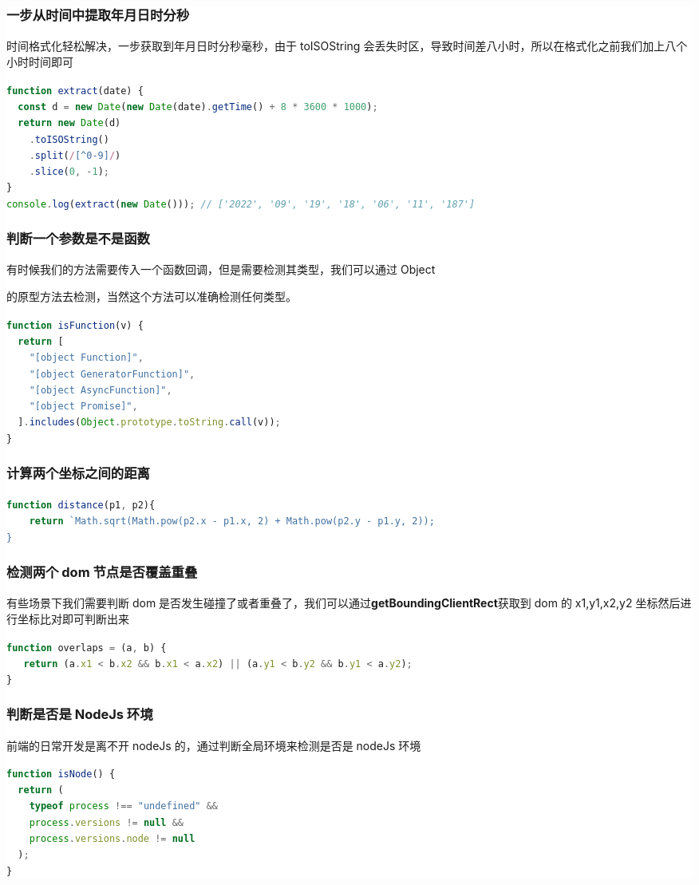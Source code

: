 ### 一步从时间中提取年月日时分秒

时间格式化轻松解决，一步获取到年月日时分秒毫秒，由于 toISOString 会丢失时区，导致时间差八小时，所以在格式化之前我们加上八个小时时间即可

```js
function extract(date) {
  const d = new Date(new Date(date).getTime() + 8 * 3600 * 1000);
  return new Date(d)
    .toISOString()
    .split(/[^0-9]/)
    .slice(0, -1);
}
console.log(extract(new Date())); // ['2022', '09', '19', '18', '06', '11', '187']
```

### 判断一个参数是不是函数

有时候我们的方法需要传入一个函数回调，但是需要检测其类型，我们可以通过 Object

的原型方法去检测，当然这个方法可以准确检测任何类型。

```js
function isFunction(v) {
  return [
    "[object Function]",
    "[object GeneratorFunction]",
    "[object AsyncFunction]",
    "[object Promise]",
  ].includes(Object.prototype.toString.call(v));
}
```

### 计算两个坐标之间的距离

```js
function distance(p1, p2){
    return `Math.sqrt(Math.pow(p2.x - p1.x, 2) + Math.pow(p2.y - p1.y, 2));
}
```

### 检测两个 dom 节点是否覆盖重叠

有些场景下我们需要判断 dom 是否发生碰撞了或者重叠了，我们可以通过**getBoundingClientRect**获取到 dom 的 x1,y1,x2,y2 坐标然后进行坐标比对即可判断出来

```js
function overlaps = (a, b) {
   return (a.x1 < b.x2 && b.x1 < a.x2) || (a.y1 < b.y2 && b.y1 < a.y2);
}
```

### 判断是否是 NodeJs 环境

前端的日常开发是离不开 nodeJs 的，通过判断全局环境来检测是否是 nodeJs 环境

```js
function isNode() {
  return (
    typeof process !== "undefined" &&
    process.versions != null &&
    process.versions.node != null
  );
}
```
